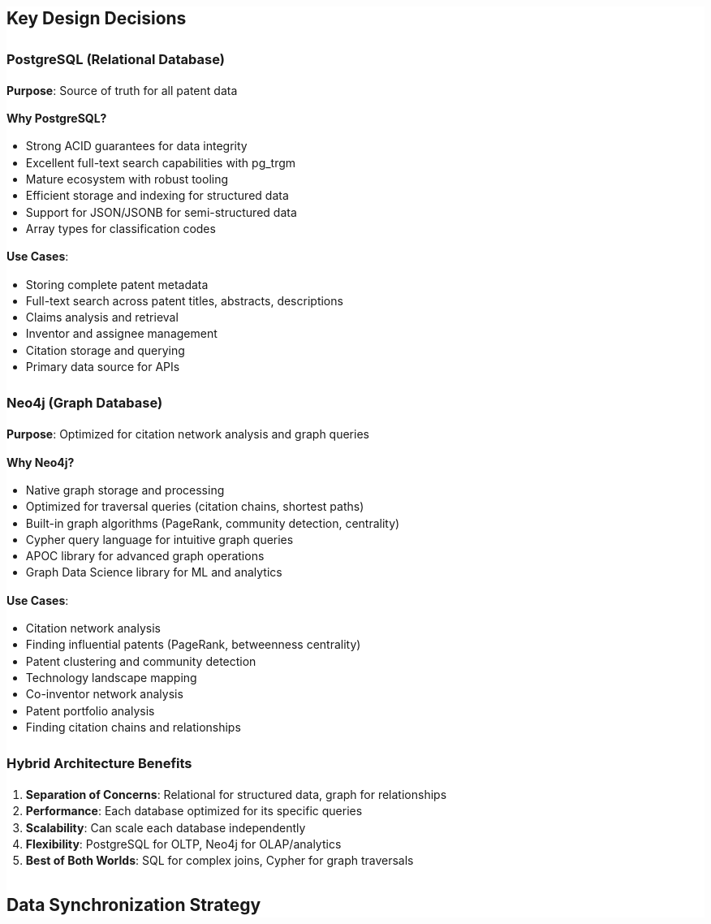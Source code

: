 ## Key Design Decisions

### PostgreSQL (Relational Database)

**Purpose**: Source of truth for all patent data

**Why PostgreSQL?**
- Strong ACID guarantees for data integrity
- Excellent full-text search capabilities with pg_trgm
- Mature ecosystem with robust tooling
- Efficient storage and indexing for structured data
- Support for JSON/JSONB for semi-structured data
- Array types for classification codes

**Use Cases**:
- Storing complete patent metadata
- Full-text search across patent titles, abstracts, descriptions
- Claims analysis and retrieval
- Inventor and assignee management
- Citation storage and querying
- Primary data source for APIs

### Neo4j (Graph Database)

**Purpose**: Optimized for citation network analysis and graph queries

**Why Neo4j?**
- Native graph storage and processing
- Optimized for traversal queries (citation chains, shortest paths)
- Built-in graph algorithms (PageRank, community detection, centrality)
- Cypher query language for intuitive graph queries
- APOC library for advanced graph operations
- Graph Data Science library for ML and analytics

**Use Cases**:
- Citation network analysis
- Finding influential patents (PageRank, betweenness centrality)
- Patent clustering and community detection
- Technology landscape mapping
- Co-inventor network analysis
- Patent portfolio analysis
- Finding citation chains and relationships

### Hybrid Architecture Benefits

1. **Separation of Concerns**: Relational for structured data, graph for relationships
2. **Performance**: Each database optimized for its specific queries
3. **Scalability**: Can scale each database independently
4. **Flexibility**: PostgreSQL for OLTP, Neo4j for OLAP/analytics
5. **Best of Both Worlds**: SQL for complex joins, Cypher for graph traversals

## Data Synchronization Strategy
